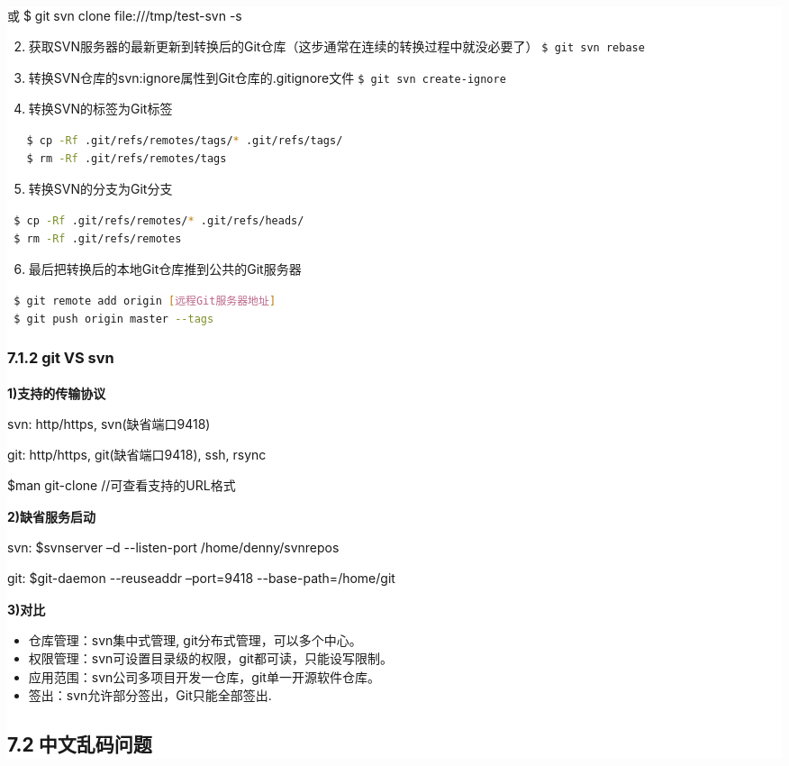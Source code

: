 或 $ git svn clone file:///tmp/test-svn -s 

 

2)    获取SVN服务器的最新更新到转换后的Git仓库（这步通常在连续的转换过程中就没必要了）
 `$ git svn rebase`

 

3)    转换SVN仓库的svn:ignore属性到Git仓库的.gitignore文件
 `$ git svn create-ignore`

 

4)   转换SVN的标签为Git标签
```sh
   $ cp -Rf .git/refs/remotes/tags/* .git/refs/tags/
   $ rm -Rf .git/refs/remotes/tags
```

5)    转换SVN的分支为Git分支
```sh
 $ cp -Rf .git/refs/remotes/* .git/refs/heads/
 $ rm -Rf .git/refs/remotes
```

6)   最后把转换后的本地Git仓库推到公共的Git服务器
```sh
 $ git remote add origin [远程Git服务器地址]
 $ git push origin master --tags
```


### 7.1.2 git VS svn

**1)支持的传输协议**

svn:  http/https, svn(缺省端口9418)

git:  http/https, git(缺省端口9418), ssh, rsync 

$man git-clone  //可查看支持的URL格式

 

**2)缺省服务启动**

svn: $svnserver –d --listen-port /home/denny/svnrepos

git: $git-daemon --reuseaddr –port=9418 --base-path=/home/git 

 

**3)对比**

* 仓库管理：svn集中式管理, git分布式管理，可以多个中心。
* 权限管理：svn可设置目录级的权限，git都可读，只能设写限制。
* 应用范围：svn公司多项目开发一仓库，git单一开源软件仓库。
* 签出：svn允许部分签出，Git只能全部签出.

 

## 7.2   中文乱码问题


[1]: https://blog.csdn.net/zcx1203/article/details/90734055 "gitlab本地仓库搭建|Jenkins关联gitlab"